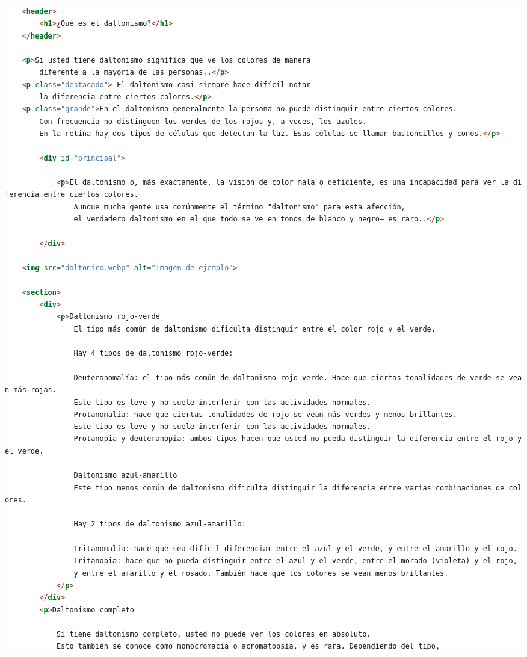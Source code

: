 ```html
    <header>
        <h1>¿Qué es el daltonismo?</h1>
    </header>

    <p>Si usted tiene daltonismo significa que ve los colores de manera
        diferente a la mayoría de las personas..</p>
    <p class="destacado"> El daltonismo casi siempre hace difícil notar
        la diferencia entre ciertos colores.</p>
    <p class="grande">En el daltonismo generalmente la persona no puede distinguir entre ciertos colores.
        Con frecuencia no distinguen los verdes de los rojos y, a veces, los azules.
        En la retina hay dos tipos de células que detectan la luz. Esas células se llaman bastoncillos y conos.</p>

        <div id="principal">
          
            <p>El daltonismo o, más exactamente, la visión de color mala o deficiente, es una incapacidad para ver la diferencia entre ciertos colores.
                Aunque mucha gente usa comúnmente el término "daltonismo" para esta afección,
                el verdadero daltonismo en el que todo se ve en tonos de blanco y negro— es raro..</p>
            
        </div>

    <img src="daltonico.webp" alt="Imagen de ejemplo">

    <section>
        <div>
            <p>Daltonismo rojo-verde
                El tipo más común de daltonismo dificulta distinguir entre el color rojo y el verde.
                
                Hay 4 tipos de daltonismo rojo-verde:
                
                Deuteranomalía: el tipo más común de daltonismo rojo-verde. Hace que ciertas tonalidades de verde se vean más rojas.
                Este tipo es leve y no suele interferir con las actividades normales.
                Protanomalía: hace que ciertas tonalidades de rojo se vean más verdes y menos brillantes.
                Este tipo es leve y no suele interferir con las actividades normales.
                Protanopia y deuteranopia: ambos tipos hacen que usted no pueda distinguir la diferencia entre el rojo y el verde.
            
                Daltonismo azul-amarillo
                Este tipo menos común de daltonismo dificulta distinguir la diferencia entre varias combinaciones de colores.
                
                Hay 2 tipos de daltonismo azul-amarillo:
                
                Tritanomalía: hace que sea difícil diferenciar entre el azul y el verde, y entre el amarillo y el rojo.
                Tritanopia: hace que no pueda distinguir entre el azul y el verde, entre el morado (violeta) y el rojo,
                y entre el amarillo y el rosado. También hace que los colores se vean menos brillantes.
            </p>
        </div>
        <p>Daltonismo completo
            
            Si tiene daltonismo completo, usted no puede ver los colores en absoluto.
            Esto también se conoce como monocromacia o acromatopsia, y es rara. Dependiendo del tipo,
```